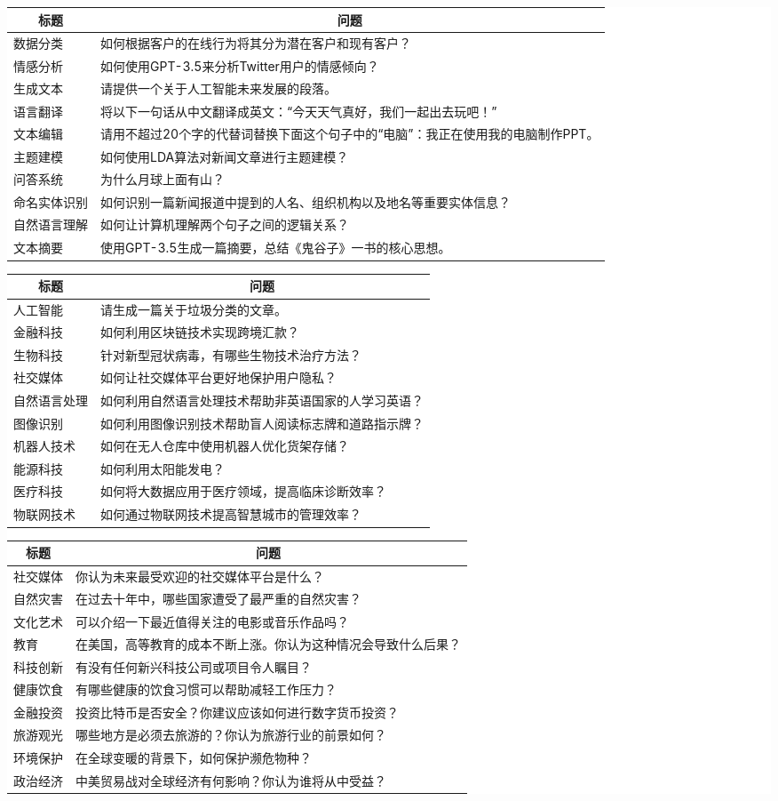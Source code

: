 |标题|问题|
|---|---|
|数据分类|如何根据客户的在线行为将其分为潜在客户和现有客户？|
|情感分析|如何使用GPT-3.5来分析Twitter用户的情感倾向？|
|生成文本|请提供一个关于人工智能未来发展的段落。|
|语言翻译|将以下一句话从中文翻译成英文：“今天天气真好，我们一起出去玩吧！”|
|文本编辑|请用不超过20个字的代替词替换下面这个句子中的“电脑”：我正在使用我的电脑制作PPT。|
|主题建模|如何使用LDA算法对新闻文章进行主题建模？|
|问答系统|为什么月球上面有山？|
|命名实体识别|如何识别一篇新闻报道中提到的人名、组织机构以及地名等重要实体信息？|
|自然语言理解|如何让计算机理解两个句子之间的逻辑关系？|
|文本摘要|使用GPT-3.5生成一篇摘要，总结《鬼谷子》一书的核心思想。|

| 标题 | 问题 |
| --- | --- |
| 人工智能 | 请生成一篇关于垃圾分类的文章。|
| 金融科技 | 如何利用区块链技术实现跨境汇款？|
| 生物科技 | 针对新型冠状病毒，有哪些生物技术治疗方法？|
| 社交媒体 | 如何让社交媒体平台更好地保护用户隐私？|
| 自然语言处理 | 如何利用自然语言处理技术帮助非英语国家的人学习英语？|
| 图像识别 | 如何利用图像识别技术帮助盲人阅读标志牌和道路指示牌？|
| 机器人技术 | 如何在无人仓库中使用机器人优化货架存储？|
| 能源科技 | 如何利用太阳能发电？|
| 医疗科技 | 如何将大数据应用于医疗领域，提高临床诊断效率？|
| 物联网技术 | 如何通过物联网技术提高智慧城市的管理效率？|

|标题|问题|
|---|---|
|社交媒体|你认为未来最受欢迎的社交媒体平台是什么？|
|自然灾害|在过去十年中，哪些国家遭受了最严重的自然灾害？|
|文化艺术|可以介绍一下最近值得关注的电影或音乐作品吗？|
|教育|在美国，高等教育的成本不断上涨。你认为这种情况会导致什么后果？|
|科技创新|有没有任何新兴科技公司或项目令人瞩目？|
|健康饮食|有哪些健康的饮食习惯可以帮助减轻工作压力？|
|金融投资|投资比特币是否安全？你建议应该如何进行数字货币投资？|
|旅游观光|哪些地方是必须去旅游的？你认为旅游行业的前景如何？|
|环境保护|在全球变暖的背景下，如何保护濒危物种？|
|政治经济|中美贸易战对全球经济有何影响？你认为谁将从中受益？|
